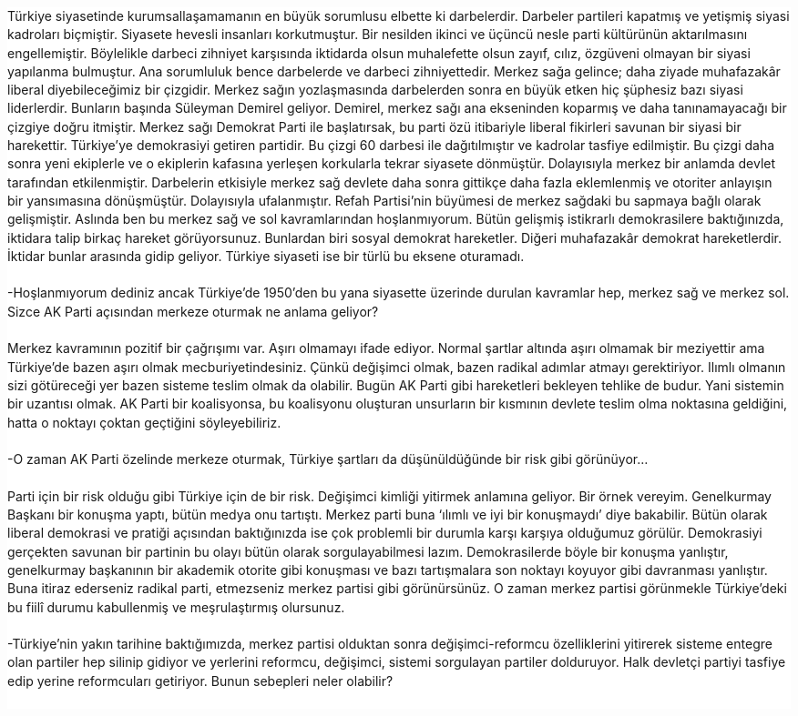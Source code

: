    Türkiye siyasetinde kurumsallaşamamanın en büyük sorumlusu elbette ki darbelerdir. Darbeler partileri kapatmış ve yetişmiş siyasi kadroları biçmiştir. Siyasete hevesli insanları korkutmuştur. Bir nesilden ikinci ve üçüncü nesle parti kültürünün aktarılmasını engellemiştir. Böylelikle darbeci zihniyet karşısında iktidarda olsun muhalefette olsun zayıf, cılız, özgüveni olmayan bir siyasi yapılanma bulmuştur. Ana sorumluluk bence darbelerde ve darbeci zihniyettedir. Merkez sağa gelince; daha ziyade muhafazakâr liberal diyebileceğimiz bir çizgidir. Merkez sağın yozlaşmasında darbelerden sonra en büyük etken hiç şüphesiz bazı siyasi liderlerdir. Bunların başında Süleyman Demirel geliyor. Demirel, merkez sağı ana ekseninden koparmış ve daha tanınamayacağı bir çizgiye doğru itmiştir. Merkez sağı Demokrat Parti ile başlatırsak, bu parti özü itibariyle liberal fikirleri savunan bir siyasi bir harekettir. Türkiye’ye demokrasiyi getiren partidir. Bu çizgi 60 darbesi ile dağıtılmıştır ve kadrolar tasfiye edilmiştir. Bu çizgi daha sonra yeni ekiplerle ve o ekiplerin kafasına yerleşen korkularla tekrar siyasete dönmüştür. Dolayısıyla merkez bir anlamda devlet tarafından etkilenmiştir. Darbelerin etkisiyle merkez sağ devlete daha sonra gittikçe daha fazla eklemlenmiş ve otoriter anlayışın bir yansımasına dönüşmüştür. Dolayısıyla ufalanmıştır. Refah Partisi’nin büyümesi de merkez sağdaki bu sapmaya bağlı olarak gelişmiştir. Aslında ben bu merkez sağ ve sol kavramlarından hoşlanmıyorum. Bütün gelişmiş istikrarlı demokrasilere baktığınızda, iktidara talip birkaç hareket görüyorsunuz. Bunlardan biri sosyal demokrat hareketler. Diğeri muhafazakâr demokrat hareketlerdir. İktidar bunlar arasında gidip geliyor. Türkiye siyaseti ise bir türlü bu eksene oturamadı.
   <br/>
   <br/>
   -Hoşlanmıyorum dediniz ancak Türkiye’de 1950’den bu yana siyasette üzerinde durulan kavramlar hep, merkez sağ ve merkez sol. Sizce AK Parti açısından merkeze oturmak ne anlama geliyor?
   <br/>
   <br/>
   Merkez kavramının pozitif bir çağrışımı var. Aşırı olmamayı ifade ediyor. Normal şartlar altında aşırı olmamak bir meziyettir ama Türkiye’de bazen aşırı olmak mecburiyetindesiniz. Çünkü değişimci olmak, bazen radikal adımlar atmayı gerektiriyor. Ilımlı olmanın sizi götüreceği yer bazen sisteme teslim olmak da olabilir. Bugün AK Parti gibi hareketleri bekleyen tehlike de budur. Yani sistemin bir uzantısı olmak. AK Parti bir koalisyonsa, bu koalisyonu oluşturan unsurların bir kısmının devlete teslim olma noktasına geldiğini, hatta o noktayı çoktan geçtiğini söyleyebiliriz.
   <br/>
   <br/>
   -O zaman AK Parti özelinde merkeze oturmak, Türkiye şartları da düşünüldüğünde bir risk gibi görünüyor…
   <br/>
   <br/>
   Parti için bir risk olduğu gibi Türkiye için de bir risk. Değişimci kimliği yitirmek anlamına geliyor. Bir örnek vereyim. Genelkurmay Başkanı bir konuşma yaptı, bütün medya onu tartıştı. Merkez parti buna ‘ılımlı ve iyi bir konuşmaydı’ diye bakabilir. Bütün olarak liberal demokrasi ve pratiği açısından baktığınızda ise çok problemli bir durumla karşı karşıya olduğumuz görülür. Demokrasiyi gerçekten savunan bir partinin bu olayı bütün olarak sorgulayabilmesi lazım. Demokrasilerde böyle bir konuşma yanlıştır, genelkurmay başkanının bir akademik otorite gibi konuşması ve bazı tartışmalara son noktayı koyuyor gibi davranması yanlıştır. Buna itiraz ederseniz radikal parti, etmezseniz merkez partisi gibi görünürsünüz. O zaman merkez partisi görünmekle Türkiye’deki bu fiilî durumu kabullenmiş ve meşrulaştırmış olursunuz.
   <br/>
   <br/>
   -Türkiye’nin yakın tarihine baktığımızda, merkez partisi olduktan sonra değişimci-reformcu özelliklerini yitirerek sisteme entegre olan partiler hep silinip gidiyor ve yerlerini reformcu, değişimci, sistemi sorgulayan partiler dolduruyor. Halk devletçi partiyi tasfiye edip yerine reformcuları getiriyor. Bunun sebepleri neler olabilir?
   <br/>
   <br/>